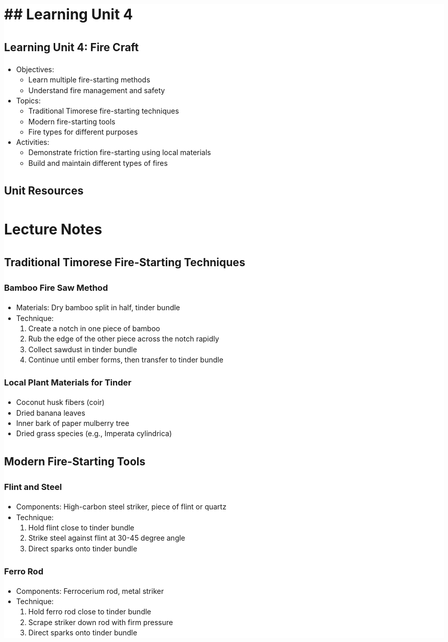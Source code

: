 # ## Learning Unit 4

## Learning Unit 4: Fire Craft
- Objectives:
  * Learn multiple fire-starting methods
  * Understand fire management and safety
- Topics:
  * Traditional Timorese fire-starting techniques
  * Modern fire-starting tools
  * Fire types for different purposes
- Activities:
  * Demonstrate friction fire-starting using local materials
  * Build and maintain different types of fires

## Unit Resources

# Lecture Notes

## Traditional Timorese Fire-Starting Techniques

### Bamboo Fire Saw Method
- Materials: Dry bamboo split in half, tinder bundle
- Technique:
  1. Create a notch in one piece of bamboo
  2. Rub the edge of the other piece across the notch rapidly
  3. Collect sawdust in tinder bundle
  4. Continue until ember forms, then transfer to tinder bundle

### Local Plant Materials for Tinder
- Coconut husk fibers (coir)
- Dried banana leaves
- Inner bark of paper mulberry tree
- Dried grass species (e.g., Imperata cylindrica)

## Modern Fire-Starting Tools

### Flint and Steel
- Components: High-carbon steel striker, piece of flint or quartz
- Technique:
  1. Hold flint close to tinder bundle
  2. Strike steel against flint at 30-45 degree angle
  3. Direct sparks onto tinder bundle

### Ferro Rod
- Components: Ferrocerium rod, metal striker
- Technique:
  1. Hold ferro rod close to tinder bundle
  2. Scrape striker down rod with firm pressure
  3. Direct sparks onto tinder bundle

